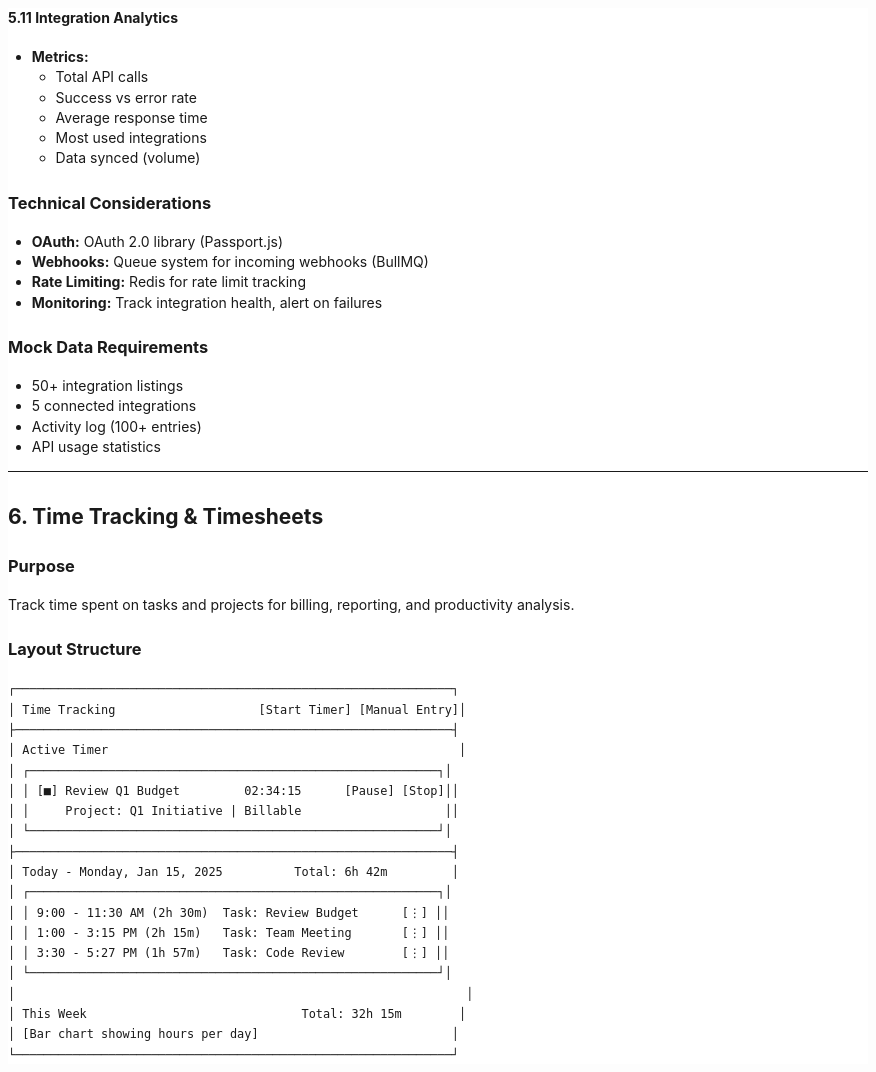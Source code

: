 #### 5.11 Integration Analytics
- **Metrics:**
  - Total API calls
  - Success vs error rate
  - Average response time
  - Most used integrations
  - Data synced (volume)

### Technical Considerations
- **OAuth:** OAuth 2.0 library (Passport.js)
- **Webhooks:** Queue system for incoming webhooks (BullMQ)
- **Rate Limiting:** Redis for rate limit tracking
- **Monitoring:** Track integration health, alert on failures

### Mock Data Requirements
- 50+ integration listings
- 5 connected integrations
- Activity log (100+ entries)
- API usage statistics

---

## 6. Time Tracking & Timesheets

### Purpose
Track time spent on tasks and projects for billing, reporting, and productivity analysis.

### Layout Structure
```
┌─────────────────────────────────────────────────────────────┐
│ Time Tracking                    [Start Timer] [Manual Entry]│
├─────────────────────────────────────────────────────────────┤
│ Active Timer                                                 │
│ ┌─────────────────────────────────────────────────────────┐│
│ │ [■] Review Q1 Budget         02:34:15      [Pause] [Stop]││
│ │     Project: Q1 Initiative | Billable                    ││
│ └─────────────────────────────────────────────────────────┘│
├─────────────────────────────────────────────────────────────┤
│ Today - Monday, Jan 15, 2025          Total: 6h 42m         │
│ ┌─────────────────────────────────────────────────────────┐│
│ │ 9:00 - 11:30 AM (2h 30m)  Task: Review Budget      [⋮] ││
│ │ 1:00 - 3:15 PM (2h 15m)   Task: Team Meeting       [⋮] ││
│ │ 3:30 - 5:27 PM (1h 57m)   Task: Code Review        [⋮] ││
│ └─────────────────────────────────────────────────────────┘│
│                                                               │
│ This Week                              Total: 32h 15m        │
│ [Bar chart showing hours per day]                           │
└─────────────────────────────────────────────────────────────┘
```

